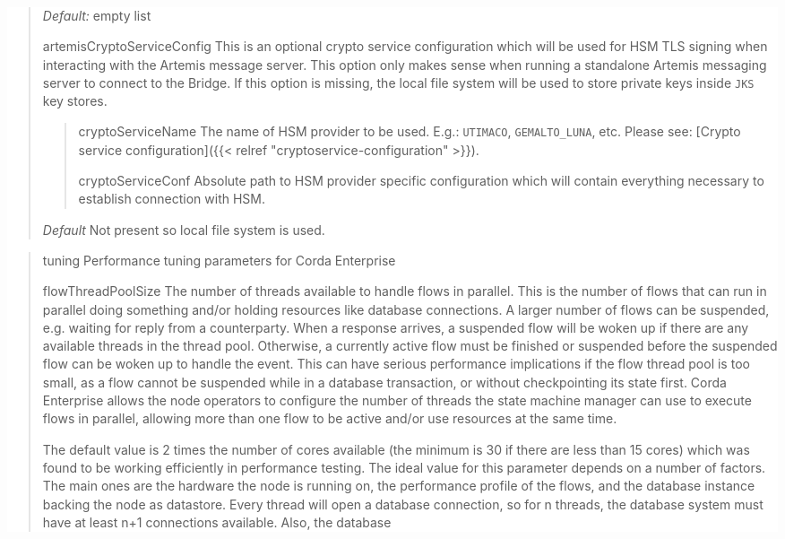 > 
> *Default:* empty list
> 
> 
> artemisCryptoServiceConfig
> This is an optional crypto service configuration which will be used for HSM TLS signing when interacting with the Artemis message server.
>                                 This option only makes sense when running a standalone Artemis messaging server to connect to the Bridge.
>                                 If this option is missing, the local file system will be used to store private keys inside `JKS` key stores.
> 
> > 
> > 
> > 
> > cryptoServiceName
> > The name of HSM provider to be used. E.g.: `UTIMACO`, `GEMALTO_LUNA`, etc. Please see: [Crypto service configuration]({{< relref "cryptoservice-configuration" >}}).
> > 
> > 
> > cryptoServiceConf
> > Absolute path to HSM provider specific configuration which will contain everything necessary to establish connection with HSM.
> 
> *Default* Not present so local file system is used.

> 
> 
> 
> tuning
> Performance tuning parameters for Corda Enterprise
> 
> 
> 
> flowThreadPoolSize
> The number of threads available to handle flows in parallel. This is the number of flows
>                                             that can run in parallel doing something and/or holding resources like database connections.
>                                             A larger number of flows can be suspended, e.g. waiting for reply from a counterparty.
>                                             When a response arrives, a suspended flow will be woken up if there are any available threads in the thread pool.
>                                             Otherwise, a currently active flow must be finished or suspended before the suspended flow can be woken
>                                             up to handle the event. This can have serious performance implications if the flow thread pool is too small,
>                                             as a flow cannot be suspended while in a database transaction, or without checkpointing its state first.
>                                             Corda Enterprise allows the node operators to configure the number of threads the state machine manager can use to execute flows in
>                                             parallel, allowing more than one flow to be active and/or use resources at the same time.
> 
> The default value is 2 times the number of cores available (the minimum is 30 if there are less than 15 cores) which was found to be
>                                             working efficiently in performance testing.
>                                             The ideal value for this parameter depends on a number of factors.
>                                             The main ones are the hardware the node is running on, the performance profile of the
>                                             flows, and the database instance backing the node as datastore. Every thread will open a database connection,
>                                             so for n threads, the database system must have at least n+1 connections available. Also, the database